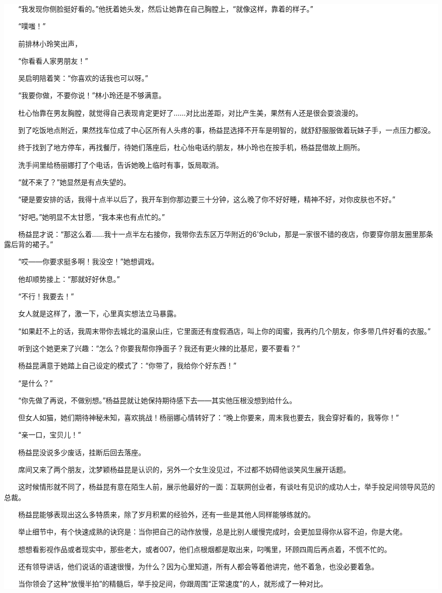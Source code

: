 　　“我发现你侧脸挺好看的。”他抚着她头发，然后让她靠在自己胸膛上，“就像这样，靠着的样子。”

　　“噗嗤！”

　　前排林小玲笑出声，

　　“你看看人家男朋友！”

　　吴启明陪着笑：“你喜欢的话我也可以呀。”

　　“我要你做，不要你说！”林小玲还是不够满意。

　　杜心怡靠在男友胸膛，就觉得自己表现肯定更好了……对比出差距，对比产生美，果然有人还是很会耍浪漫的。

　　到了吃饭地点附近，果然找车位成了中心区所有人头疼的事，杨益昆选择不开车是明智的，就舒舒服服做着玩妹子手，一点压力都没。

　　终于找到了地方停车，再找餐厅，待她们落座后，杜心怡电话约朋友，林小玲也在按手机，杨益昆借故上厕所。

　　洗手间里给杨丽娜打了个电话，告诉她晚上临时有事，饭局取消。

　　“就不来了？”她显然是有点失望的。

　　“硬是要安排的话，我得十点半以后了，我开车到你那边要三十分钟，这么晚了你不好好睡，精神不好，对你皮肤也不好。”

　　“好吧。”她明显不太甘愿，“我本来也有点忙的。”

　　杨益昆才说：“那这么着……我十一点半左右接你，我带你去东区万华附近的6'9club，那是一家很不错的夜店，你要穿你朋友圈里那条露后背的裙子。”

　　“哎——你要求挺多啊！我没空！”她想调戏。

　　他却顺势接上：“那就好好休息。”

　　“不行！我要去！”

　　女人就是这样了，激一下，心里真实想法立马暴露。

　　“如果赶不上的话，我周末带你去城北的温泉山庄，它里面还有度假酒店，叫上你的闺蜜，我再约几个朋友，你多带几件好看的衣服。”

　　听到这个她更来了兴趣：“怎么？你要我帮你挣面子？我还有更火辣的比基尼，要不要看？”

　　杨益昆满意于她踏上自己设定的模式了：“你带了，我给你个好东西！”

　　“是什么？”

　　“你先做了再说，不做别想。”杨益昆就让她保持期待感下去——其实他压根没想到给什么。

　　但女人如猫，她们期待神秘未知，喜欢挑战！杨丽娜心情转好了：“晚上你要来，周末我也要去，我会穿好看的，我等你！”

　　“亲一口，宝贝儿！”

　　杨益昆没说多少废话，挂断后回去落座。

　　席间又来了两个朋友，沈梦颖杨益昆是认识的，另外一个女生没见过，不过都不妨碍他谈笑风生展开话题。

　　这时候情形就不同了，杨益昆有意在陌生人前，展示他最好的一面：互联网创业者，有谈吐有见识的成功人士，举手投足间领导风范的总裁。

　　杨益昆能够表现出这么多特质来，除了岁月积累的经验外，还有一些是其他人同样能够练就的。

　　举止细节中，有个快速成熟的诀窍是：当你把自己的动作放慢，总是比别人缓慢完成时，会更加显得你从容不迫，你是大佬。

　　想想看影视作品或者现实中，那些老大，或者007，他们点根烟都是取出来，叼嘴里，环顾四周后再点着，不慌不忙的。

　　还有领导讲话，他们说话的语速很慢，为什么？因为心里知道，所有人都会等着他讲完，他不着急，也没必要着急。

　　当你领会了这种“放慢半拍”的精髓后，举手投足间，你跟周围“正常速度”的人，就形成了一种对比。
